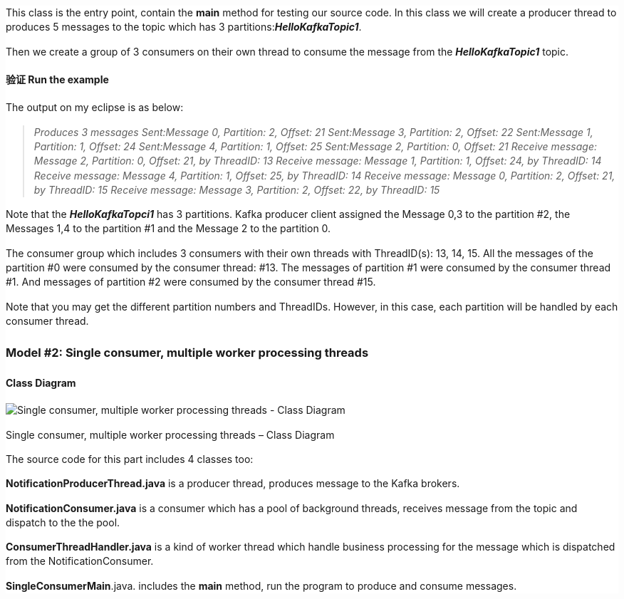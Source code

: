 This class is the entry point, contain the **main** method for testing our source code. In this class we will create a producer thread to produces 5 messages to the topic which has 3 partitions:***HelloKafkaTopic1***.



Then we create a group of 3 consumers on their own thread to consume the message from the ***HelloKafkaTopic1*** topic.

#### 验证 Run the example

The output on my eclipse is as below: 

> *Produces 3 messages*
> *Sent:Message 0, Partition: 2, Offset: 21*
> *Sent:Message 3, Partition: 2, Offset: 22*
> *Sent:Message 1, Partition: 1, Offset: 24*
> *Sent:Message 4, Partition: 1, Offset: 25*
> *Sent:Message 2, Partition: 0, Offset: 21*
> *Receive message: Message 2, Partition: 0, Offset: 21, by ThreadID: 13*
> *Receive message: Message 1, Partition: 1, Offset: 24, by ThreadID: 14*
> *Receive message: Message 4, Partition: 1, Offset: 25, by ThreadID: 14*
> *Receive message: Message 0, Partition: 2, Offset: 21, by ThreadID: 15*
> *Receive message: Message 3, Partition: 2, Offset: 22, by ThreadID: 15*

Note that the ***HelloKafkaTopci1*** has 3 partitions. Kafka producer client assigned the Message 0,3 to the partition #2, the Messages 1,4 to the partition #1 and the Message 2 to the partition 0.

The consumer group which includes 3 consumers with their own threads with ThreadID(s): 13, 14, 15. All the messages of the partition #0 were consumed by the consumer thread: #13. The messages of partition #1 were consumed by the consumer thread #1. And messages of partition #2 were consumed by the consumer thread #15.

Note that you may get the different partition numbers and ThreadIDs. However, in this case, each partition will be handled by each consumer thread.

### Model #2: Single consumer, multiple worker processing threads

#### Class Diagram

![ Single consumer, multiple worker processing threads - Class Diagram](https://howtoprogram.xyz/wp-content/uploads/2016/05/single.jpg)

Single consumer, multiple worker processing threads – Class Diagram

The source code for this part includes 4 classes too:

**NotificationProducerThread.java** is a producer thread, produces message to the Kafka brokers.

**NotificationConsumer.java** is a consumer which has a pool of background threads, receives message from the topic and dispatch to the the pool.

**ConsumerThreadHandler.java** is a kind of worker thread which handle business processing for the message which is dispatched from the NotificationConsumer.

**SingleConsumerMain**.java. includes the **main** method, run the program to produce and consume messages.
